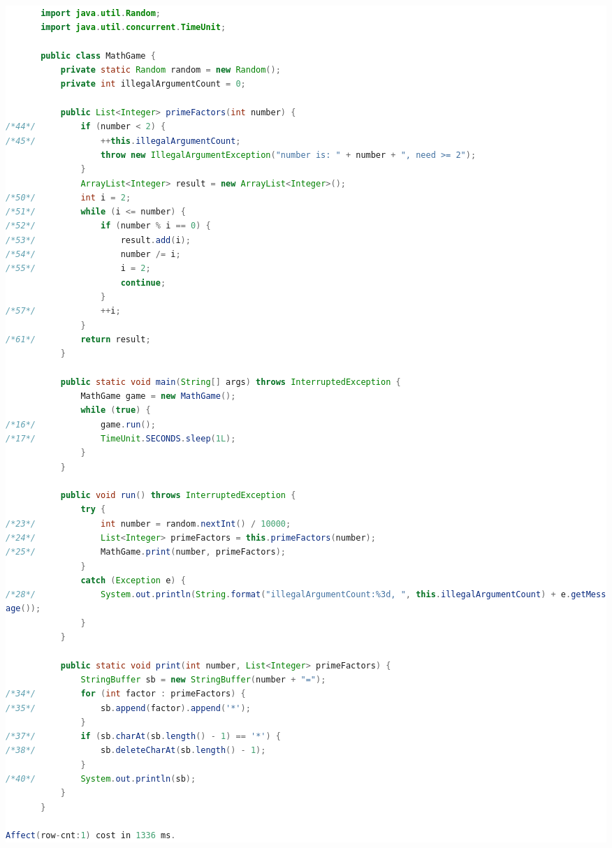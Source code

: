 ```java
       import java.util.Random;
       import java.util.concurrent.TimeUnit;
       
       public class MathGame {
           private static Random random = new Random();
           private int illegalArgumentCount = 0;
       
           public List<Integer> primeFactors(int number) {
/*44*/         if (number < 2) {
/*45*/             ++this.illegalArgumentCount;
                   throw new IllegalArgumentException("number is: " + number + ", need >= 2");
               }
               ArrayList<Integer> result = new ArrayList<Integer>();
/*50*/         int i = 2;
/*51*/         while (i <= number) {
/*52*/             if (number % i == 0) {
/*53*/                 result.add(i);
/*54*/                 number /= i;
/*55*/                 i = 2;
                       continue;
                   }
/*57*/             ++i;
               }
/*61*/         return result;
           }
       
           public static void main(String[] args) throws InterruptedException {
               MathGame game = new MathGame();
               while (true) {
/*16*/             game.run();
/*17*/             TimeUnit.SECONDS.sleep(1L);
               }
           }
       
           public void run() throws InterruptedException {
               try {
/*23*/             int number = random.nextInt() / 10000;
/*24*/             List<Integer> primeFactors = this.primeFactors(number);
/*25*/             MathGame.print(number, primeFactors);
               }
               catch (Exception e) {
/*28*/             System.out.println(String.format("illegalArgumentCount:%3d, ", this.illegalArgumentCount) + e.getMessage());
               }
           }
       
           public static void print(int number, List<Integer> primeFactors) {
               StringBuffer sb = new StringBuffer(number + "=");
/*34*/         for (int factor : primeFactors) {
/*35*/             sb.append(factor).append('*');
               }
/*37*/         if (sb.charAt(sb.length() - 1) == '*') {
/*38*/             sb.deleteCharAt(sb.length() - 1);
               }
/*40*/         System.out.println(sb);
           }
       }

Affect(row-cnt:1) cost in 1336 ms.
```
